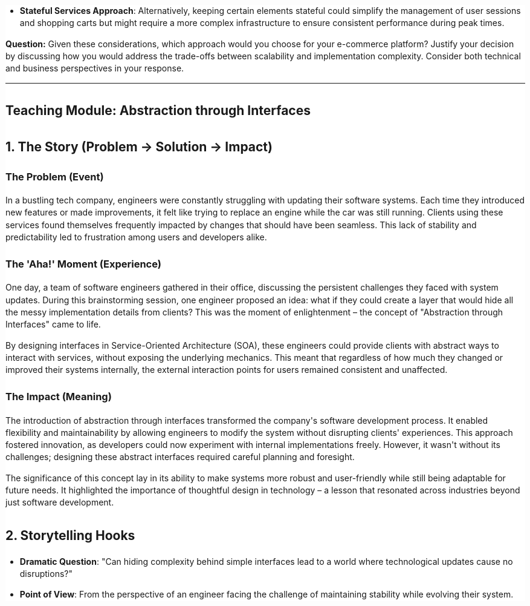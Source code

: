 - **Stateful Services Approach**: Alternatively, keeping certain elements stateful could simplify the management of user sessions and shopping carts but might require a more complex infrastructure to ensure consistent performance during peak times.

**Question:** Given these considerations, which approach would you choose for your e-commerce platform? Justify your decision by discussing how you would address the trade-offs between scalability and implementation complexity. Consider both technical and business perspectives in your response.


---

## Teaching Module: Abstraction through Interfaces
## 1. The Story (Problem -> Solution -> Impact)

### The Problem (Event)
In a bustling tech company, engineers were constantly struggling with updating their software systems. Each time they introduced new features or made improvements, it felt like trying to replace an engine while the car was still running. Clients using these services found themselves frequently impacted by changes that should have been seamless. This lack of stability and predictability led to frustration among users and developers alike.

### The 'Aha!' Moment (Experience)
One day, a team of software engineers gathered in their office, discussing the persistent challenges they faced with system updates. During this brainstorming session, one engineer proposed an idea: what if they could create a layer that would hide all the messy implementation details from clients? This was the moment of enlightenment – the concept of "Abstraction through Interfaces" came to life.

By designing interfaces in Service-Oriented Architecture (SOA), these engineers could provide clients with abstract ways to interact with services, without exposing the underlying mechanics. This meant that regardless of how much they changed or improved their systems internally, the external interaction points for users remained consistent and unaffected.

### The Impact (Meaning)
The introduction of abstraction through interfaces transformed the company's software development process. It enabled flexibility and maintainability by allowing engineers to modify the system without disrupting clients' experiences. This approach fostered innovation, as developers could now experiment with internal implementations freely. However, it wasn't without its challenges; designing these abstract interfaces required careful planning and foresight.

The significance of this concept lay in its ability to make systems more robust and user-friendly while still being adaptable for future needs. It highlighted the importance of thoughtful design in technology – a lesson that resonated across industries beyond just software development.

## 2. Storytelling Hooks

- **Dramatic Question**: "Can hiding complexity behind simple interfaces lead to a world where technological updates cause no disruptions?"
  
- **Point of View**: From the perspective of an engineer facing the challenge of maintaining stability while evolving their system.
